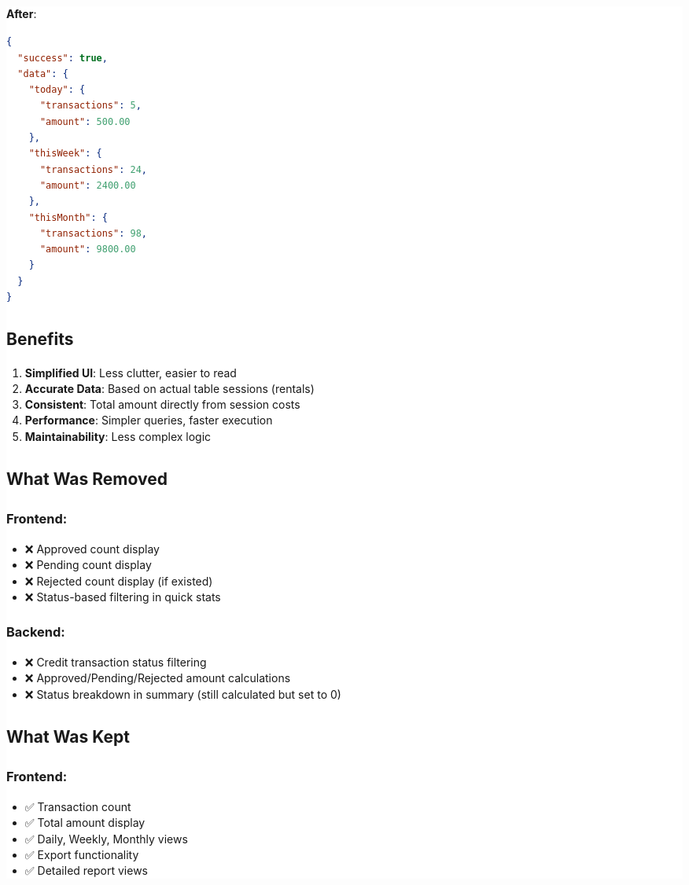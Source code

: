 **After**:
```json
{
  "success": true,
  "data": {
    "today": {
      "transactions": 5,
      "amount": 500.00
    },
    "thisWeek": {
      "transactions": 24,
      "amount": 2400.00
    },
    "thisMonth": {
      "transactions": 98,
      "amount": 9800.00
    }
  }
}
```

## Benefits

1. **Simplified UI**: Less clutter, easier to read
2. **Accurate Data**: Based on actual table sessions (rentals)
3. **Consistent**: Total amount directly from session costs
4. **Performance**: Simpler queries, faster execution
5. **Maintainability**: Less complex logic

## What Was Removed

### Frontend:
- ❌ Approved count display
- ❌ Pending count display
- ❌ Rejected count display (if existed)
- ❌ Status-based filtering in quick stats

### Backend:
- ❌ Credit transaction status filtering
- ❌ Approved/Pending/Rejected amount calculations
- ❌ Status breakdown in summary (still calculated but set to 0)

## What Was Kept

### Frontend:
- ✅ Transaction count
- ✅ Total amount display
- ✅ Daily, Weekly, Monthly views
- ✅ Export functionality
- ✅ Detailed report views
